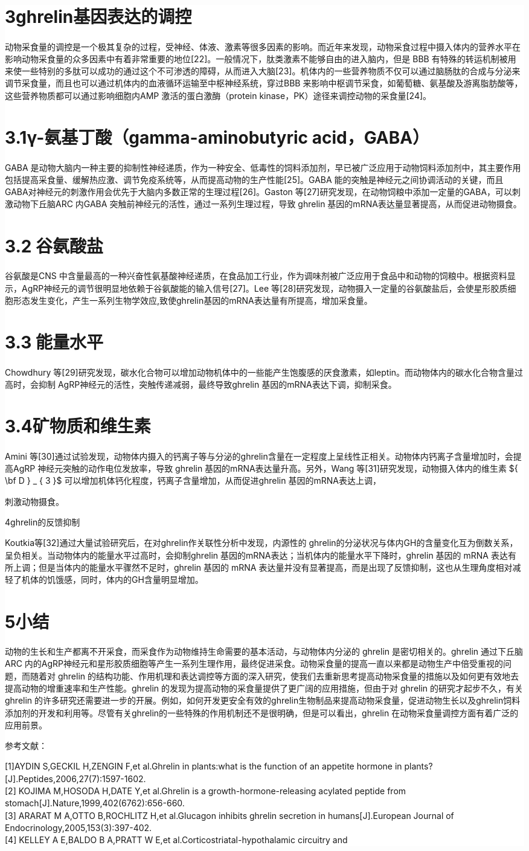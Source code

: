 # 3ghrelin基因表达的调控

动物采食量的调控是一个极其复杂的过程，受神经、体液、激素等很多因素的影响。而近年来发现，动物采食过程中摄入体内的营养水平在影响动物采食量的众多因素中有着非常重要的地位[22]。一般情况下，肽类激素不能够自由的进入脑内，但是 BBB 有特殊的转运机制被用来使一些特别的多肽可以成功的通过这个不可渗透的障碍，从而进入大脑[23]。机体内的一些营养物质不仅可以通过脑肠肽的合成与分泌来调节采食量，而且也可以通过机体内的血液循环运输至中枢神经系统，穿过BBB 来影响中枢调节采食，如葡萄糖、氨基酸及游离脂肪酸等，这些营养物质都可以通过影响细胞内AMP 激活的蛋白激酶（protein kinase，PK）途径来调控动物的采食量[24]。

# 3.1γ-氨基丁酸（gamma-aminobutyric acid，GABA）

GABA 是动物大脑内一种主要的抑制性神经递质，作为一种安全、低毒性的饲料添加剂，早已被广泛应用于动物饲料添加剂中，其主要作用包括提高采食量、缓解热应激、调节免疫系统等，从而提高动物的生产性能[25]。GABA 能的突触是神经元之间协调活动的关键，而且GABA对神经元的刺激作用会优先于大脑内多数正常的生理过程[26]。Gaston 等[27]研究发现，在动物饲粮中添加一定量的GABA，可以刺激动物下丘脑ARC 内GABA 突触前神经元的活性，通过一系列生理过程，导致 ghrelin 基因的mRNA表达量显著提高，从而促进动物摄食。

# 3.2 谷氨酸盐

谷氨酸是CNS 中含量最高的一种兴奋性氨基酸神经递质，在食品加工行业，作为调味剂被广泛应用于食品中和动物的饲粮中。根据资料显示，AgRP神经元的调节很明显地依赖于谷氨酸能的输入信号[27]。Lee 等[28]研究发现，动物摄入一定量的谷氨酸盐后，会使星形胶质细胞形态发生变化，产生一系列生物学效应,致使ghrelin基因的mRNA表达量有所提高，增加采食量。

# 3.3 能量水平

Chowdhury 等[29]研究发现，碳水化合物可以增加动物机体中的一些能产生饱腹感的厌食激素，如leptin。而动物体内的碳水化合物含量过高时，会抑制 AgRP神经元的活性，突触传递减弱，最终导致ghrelin 基因的mRNA表达下调，抑制采食。

# 3.4矿物质和维生素

Amini 等[30]通过试验发现，动物体内摄入的钙离子等与分泌的ghrelin含量在一定程度上呈线性正相关。动物体内钙离子含量增加时，会提高AgRP 神经元突触的动作电位发放率，导致 ghrelin 基因的mRNA表达量升高。另外，Wang 等[31]研究发现，动物摄入体内的维生素 ${ \bf D } _ { 3 }$ 可以增加机体钙化程度，钙离子含量增加，从而促进ghrelin 基因的mRNA表达上调，

刺激动物摄食。

4ghrelin的反馈抑制

Koutkia等[32]通过大量试验研究后，在对ghrelin作关联性分析中发现，内源性的 ghrelin的分泌状况与体内GH的含量变化互为倒数关系，呈负相关。当动物体内的能量水平过高时，会抑制ghrelin 基因的mRNA表达；当机体内的能量水平下降时，ghrelin 基因的 mRNA 表达有所上调；但是当体内的能量水平骤然不足时，ghrelin 基因的 mRNA 表达量并没有显著提高，而是出现了反馈抑制，这也从生理角度相对减轻了机体的饥饿感，同时，体内的GH含量明显增加。

# 5小结

动物的生长和生产都离不开采食，而采食作为动物维持生命需要的基本活动，与动物体内分泌的 ghrelin 是密切相关的。ghrelin 通过下丘脑ARC 内的AgRP神经元和星形胶质细胞等产生一系列生理作用，最终促进采食。动物采食量的提高一直以来都是动物生产中倍受重视的问题，而随着对 ghrelin 的结构功能、作用机理和表达调控等方面的深入研究，使我们去重新思考提高动物采食量的措施以及如何更有效地去提高动物的增重速率和生产性能。ghrelin 的发现为提高动物的采食量提供了更广阔的应用措施，但由于对 ghrelin 的研究才起步不久，有关 ghrelin 的许多研究还需要进一步的开展。例如，如何开发更安全有效的ghrelin生物制品来提高动物采食量，促进动物生长以及ghrelin饲料添加剂的开发和利用等。尽管有关ghrelin的一些特殊的作用机制还不是很明确，但是可以看出，ghrelin 在动物采食量调控方面有着广泛的应用前景。

参考文献：

[1]AYDIN S,GECKIL H,ZENGIN F,et al.Ghrelin in plants:what is the function of an appetite hormone in plants?[J].Peptides,2006,27(7):1597-1602.   
[2] KOJIMA M,HOSODA H,DATE Y,et al.Ghrelin is a growth-hormone-releasing acylated peptide from stomach[J].Nature,1999,402(6762):656-660.   
[3] ARARAT M A,OTTO B,ROCHLITZ H,et al.Glucagon inhibits ghrelin secretion in humans[J].European Journal of Endocrinology,2005,153(3):397-402.   
[4] KELLEY A E,BALDO B A,PRATT W E,et al.Corticostriatal-hypothalamic circuitry and
